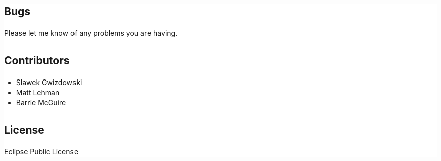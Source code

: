 Bugs
----
Please let me know of any problems you are having.

Contributors
------------
 - [Slawek Gwizdowski](https://github.com/i0cus)
 - [Matt Lehman](http://github.com/mlehman)
 - [Barrie McGuire](http://github.com/pleasle)

License
--------
Eclipse Public License
